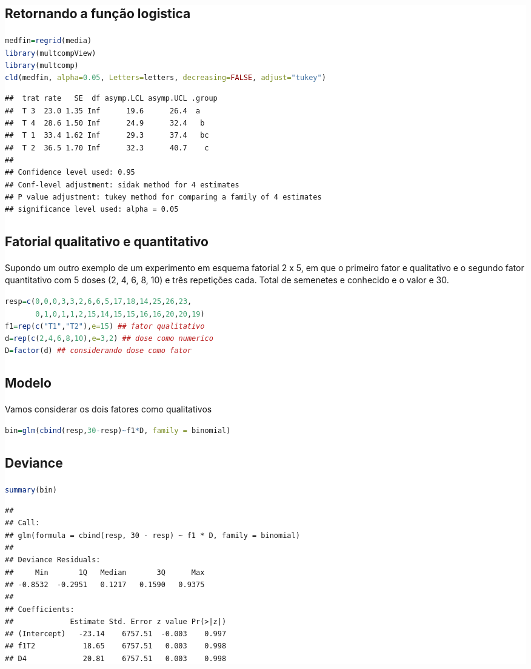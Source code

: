 ## Retornando a função logistica


```r
medfin=regrid(media)
library(multcompView)
library(multcomp)
cld(medfin, alpha=0.05, Letters=letters, decreasing=FALSE, adjust="tukey")
```

```
##  trat rate   SE  df asymp.LCL asymp.UCL .group
##  T 3  23.0 1.35 Inf      19.6      26.4  a    
##  T 4  28.6 1.50 Inf      24.9      32.4   b   
##  T 1  33.4 1.62 Inf      29.3      37.4   bc  
##  T 2  36.5 1.70 Inf      32.3      40.7    c  
## 
## Confidence level used: 0.95 
## Conf-level adjustment: sidak method for 4 estimates 
## P value adjustment: tukey method for comparing a family of 4 estimates 
## significance level used: alpha = 0.05
```

## Fatorial qualitativo e quantitativo

Supondo um outro exemplo de um experimento em esquema fatorial 2 x 5, em que o primeiro fator e qualitativo e o segundo fator quantitativo com 5 doses (2, 4, 6, 8, 10) e três repetições cada. Total de semenetes e conhecido e o valor e 30.


```r
resp=c(0,0,0,3,3,2,6,6,5,17,18,14,25,26,23,
       0,1,0,1,1,2,15,14,15,15,16,16,20,20,19)
f1=rep(c("T1","T2"),e=15) ## fator qualitativo
d=rep(c(2,4,6,8,10),e=3,2) ## dose como numerico
D=factor(d) ## considerando dose como fator
```

## Modelo

Vamos considerar os dois fatores como qualitativos


```r
bin=glm(cbind(resp,30-resp)~f1*D, family = binomial)
```

## Deviance


```r
summary(bin)
```

```
## 
## Call:
## glm(formula = cbind(resp, 30 - resp) ~ f1 * D, family = binomial)
## 
## Deviance Residuals: 
##     Min       1Q   Median       3Q      Max  
## -0.8532  -0.2951   0.1217   0.1590   0.9375  
## 
## Coefficients:
##             Estimate Std. Error z value Pr(>|z|)
## (Intercept)   -23.14    6757.51  -0.003    0.997
## f1T2           18.65    6757.51   0.003    0.998
## D4             20.81    6757.51   0.003    0.998
```